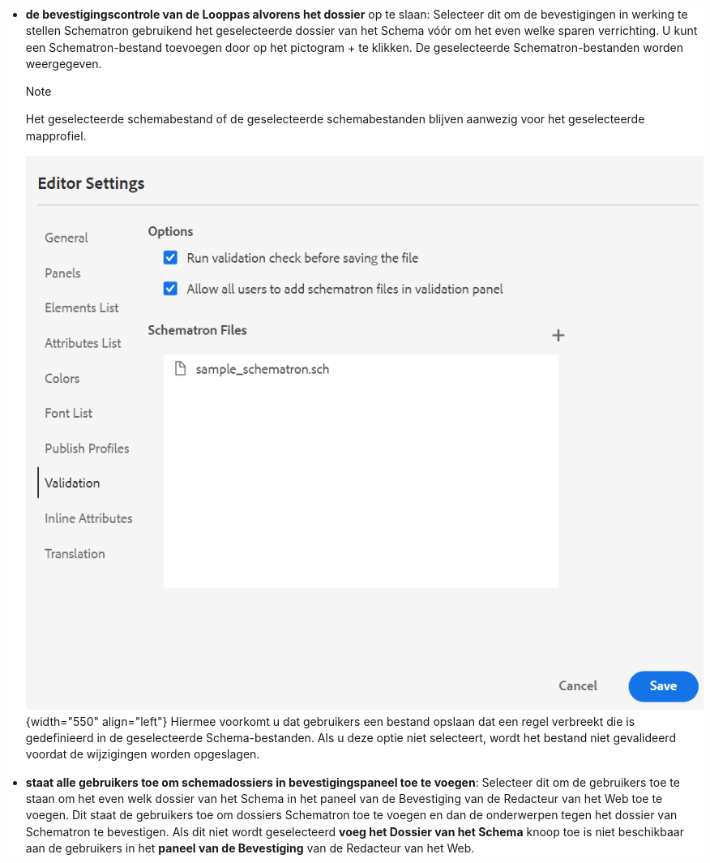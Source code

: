    - **de bevestigingscontrole van de Looppas alvorens het dossier** op te slaan: Selecteer dit om de bevestigingen in werking te stellen Schematron gebruikend het geselecteerde dossier van het Schema vóór om het even welke sparen verrichting. U kunt een Schematron-bestand toevoegen door op het pictogram + te klikken. De geselecteerde Schematron-bestanden worden weergegeven.

     >[!NOTE]
     >Het geselecteerde schemabestand of de geselecteerde schemabestanden blijven aanwezig voor het geselecteerde mapprofiel.

     ![&#x200B; Bevestiging in redacteursmontages &#x200B;](./images/editor-setting-validation.png){width="550" align="left"}
Hiermee voorkomt u dat gebruikers een bestand opslaan dat een regel verbreekt die is gedefinieerd in de geselecteerde Schema-bestanden. Als u deze optie niet selecteert, wordt het bestand niet gevalideerd voordat de wijzigingen worden opgeslagen.

   - **staat alle gebruikers toe om schemadossiers in bevestigingspaneel toe te voegen**: Selecteer dit om de gebruikers toe te staan om het even welk dossier van het Schema in het paneel van de Bevestiging van de Redacteur van het Web toe te voegen. Dit staat de gebruikers toe om dossiers Schematron toe te voegen en dan de onderwerpen tegen het dossier van Schematron te bevestigen. Als dit niet wordt geselecteerd **voeg het Dossier van het Schema** knoop toe is niet beschikbaar aan de gebruikers in het **paneel van de Bevestiging** van de Redacteur van het Web.
